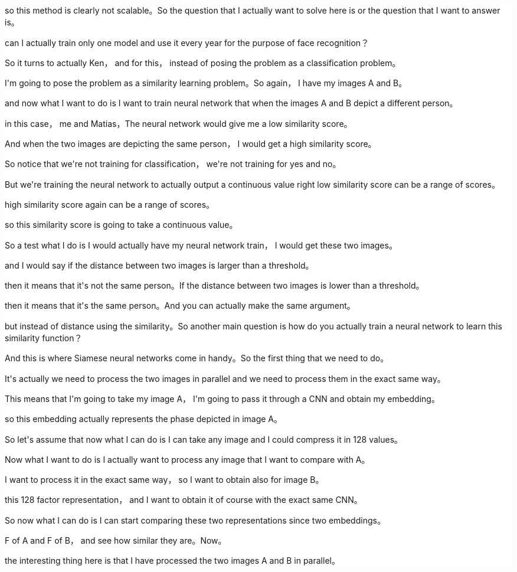  so this method is clearly not scalable。So the question that I actually want to solve here is or the question that I want to answer is。

 can I actually train only one model and use it every year for the purpose of face recognition？

So it turns to actually Ken， and for this， instead of posing the problem as a classification problem。

 I'm going to pose the problem as a similarity learning problem。So again， I have my images A and B。

 and now what I want to do is I want to train neural network that when the images A and B depict a different person。

 in this case， me and Matias，The neural network would give me a low similarity score。

And when the two images are depicting the same person， I would get a high similarity score。

So notice that we're not training for classification， we're not training for yes and no。

But we're training the neural network to actually output a continuous value right low similarity score can be a range of scores。

 high similarity score again can be a range of scores。

 so this similarity score is going to take a continuous value。

So a test what I do is I would actually have my neural network train， I would get these two images。

 and I would say if the distance between two images is larger than a threshold。

 then it means that it's not the same person。If the distance between two images is lower than a threshold。

 then it means that it's the same person。And you can actually make the same argument。

 but instead of distance using the similarity。So another main question is how do you actually train a neural network to learn this similarity function？

And this is where Siamese neural networks come in handy。So the first thing that we need to do。

It's actually we need to process the two images in parallel and we need to process them in the exact same way。

This means that I'm going to take my image A， I'm going to pass it through a CNN and obtain my embedding。

 so this embedding actually represents the phase depicted in image A。

So let's assume that now what I can do is I can take any image and I could compress it in 128 values。

Now what I want to do is I actually want to process any image that I want to compare with A。

 I want to process it in the exact same way， so I want to obtain also for image B。

 this 128 factor representation， and I want to obtain it of course with the exact same CNN。

So now what I can do is I can start comparing these two representations since two embeddings。

 F of A and F of B， and see how similar they are。Now。

 the interesting thing here is that I have processed the two images A and B in parallel。
